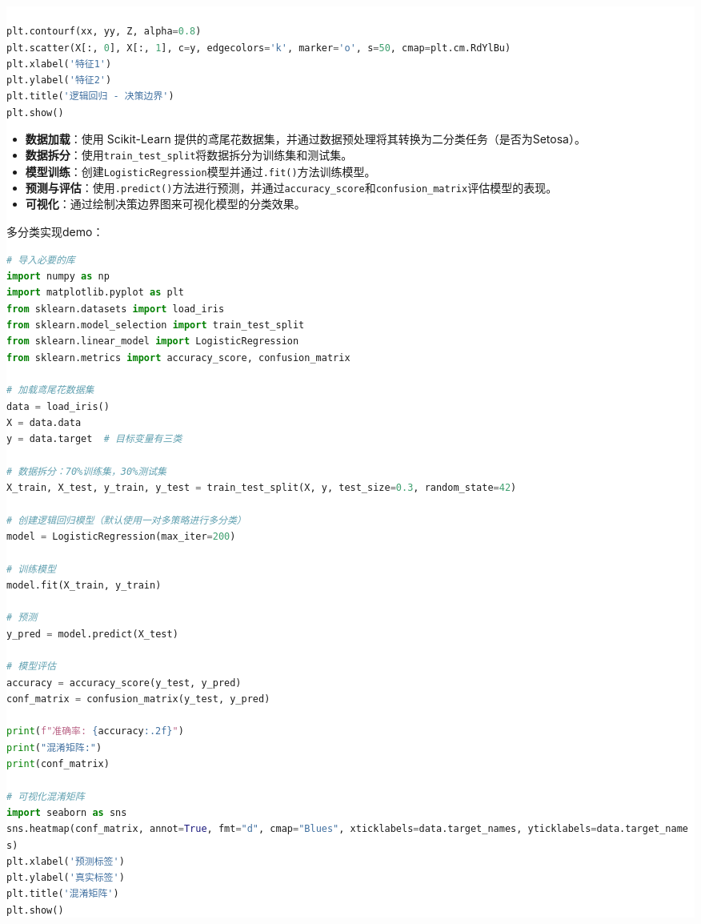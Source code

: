 ```Python

plt.contourf(xx, yy, Z, alpha=0.8)
plt.scatter(X[:, 0], X[:, 1], c=y, edgecolors='k', marker='o', s=50, cmap=plt.cm.RdYlBu)
plt.xlabel('特征1')
plt.ylabel('特征2')
plt.title('逻辑回归 - 决策边界')
plt.show()

```

- **数据加载**：使用 Scikit-Learn 提供的鸢尾花数据集，并通过数据预处理将其转换为二分类任务（是否为Setosa）。
- **数据拆分**：使用`train_test_split`将数据拆分为训练集和测试集。
- **模型训练**：创建`LogisticRegression`模型并通过`.fit()`方法训练模型。
- **预测与评估**：使用`.predict()`方法进行预测，并通过`accuracy_score`和`confusion_matrix`评估模型的表现。
- **可视化**：通过绘制决策边界图来可视化模型的分类效果。

多分类实现demo：

```Python
# 导入必要的库
import numpy as np
import matplotlib.pyplot as plt
from sklearn.datasets import load_iris
from sklearn.model_selection import train_test_split
from sklearn.linear_model import LogisticRegression
from sklearn.metrics import accuracy_score, confusion_matrix

# 加载鸢尾花数据集
data = load_iris()
X = data.data
y = data.target  # 目标变量有三类

# 数据拆分：70%训练集，30%测试集
X_train, X_test, y_train, y_test = train_test_split(X, y, test_size=0.3, random_state=42)

# 创建逻辑回归模型（默认使用一对多策略进行多分类）
model = LogisticRegression(max_iter=200)

# 训练模型
model.fit(X_train, y_train)

# 预测
y_pred = model.predict(X_test)

# 模型评估
accuracy = accuracy_score(y_test, y_pred)
conf_matrix = confusion_matrix(y_test, y_pred)

print(f"准确率: {accuracy:.2f}")
print("混淆矩阵:")
print(conf_matrix)

# 可视化混淆矩阵
import seaborn as sns
sns.heatmap(conf_matrix, annot=True, fmt="d", cmap="Blues", xticklabels=data.target_names, yticklabels=data.target_names)
plt.xlabel('预测标签')
plt.ylabel('真实标签')
plt.title('混淆矩阵')
plt.show()

```
